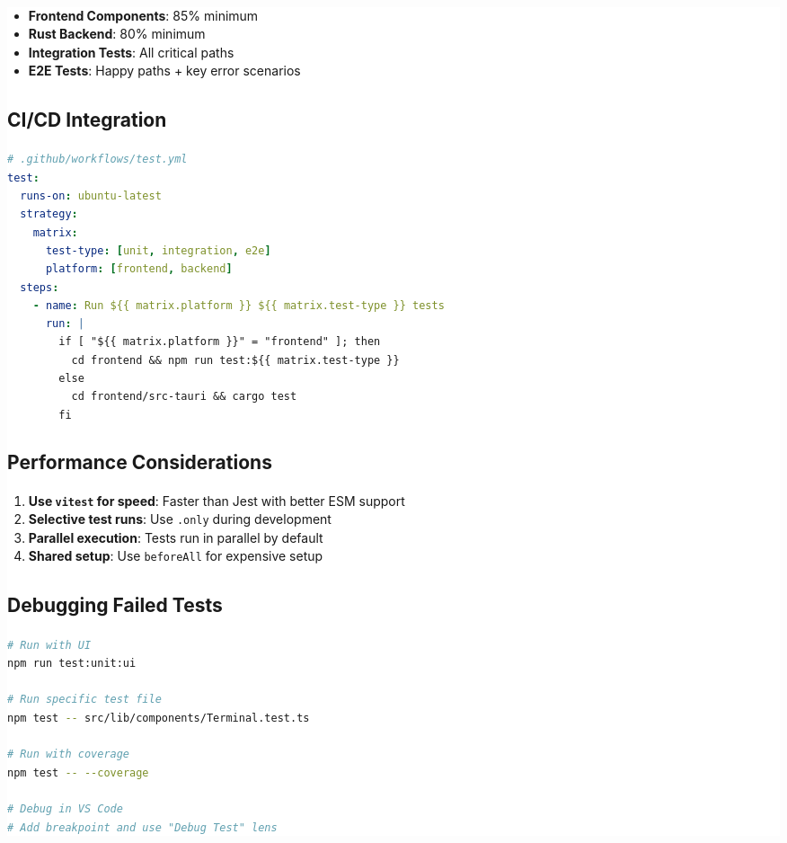 - **Frontend Components**: 85% minimum
- **Rust Backend**: 80% minimum  
- **Integration Tests**: All critical paths
- **E2E Tests**: Happy paths + key error scenarios

## CI/CD Integration

```yaml
# .github/workflows/test.yml
test:
  runs-on: ubuntu-latest
  strategy:
    matrix:
      test-type: [unit, integration, e2e]
      platform: [frontend, backend]
  steps:
    - name: Run ${{ matrix.platform }} ${{ matrix.test-type }} tests
      run: |
        if [ "${{ matrix.platform }}" = "frontend" ]; then
          cd frontend && npm run test:${{ matrix.test-type }}
        else
          cd frontend/src-tauri && cargo test
        fi
```

## Performance Considerations

1. **Use `vitest` for speed**: Faster than Jest with better ESM support
2. **Selective test runs**: Use `.only` during development
3. **Parallel execution**: Tests run in parallel by default
4. **Shared setup**: Use `beforeAll` for expensive setup

## Debugging Failed Tests

```bash
# Run with UI
npm run test:unit:ui

# Run specific test file
npm test -- src/lib/components/Terminal.test.ts

# Run with coverage
npm test -- --coverage

# Debug in VS Code
# Add breakpoint and use "Debug Test" lens
```